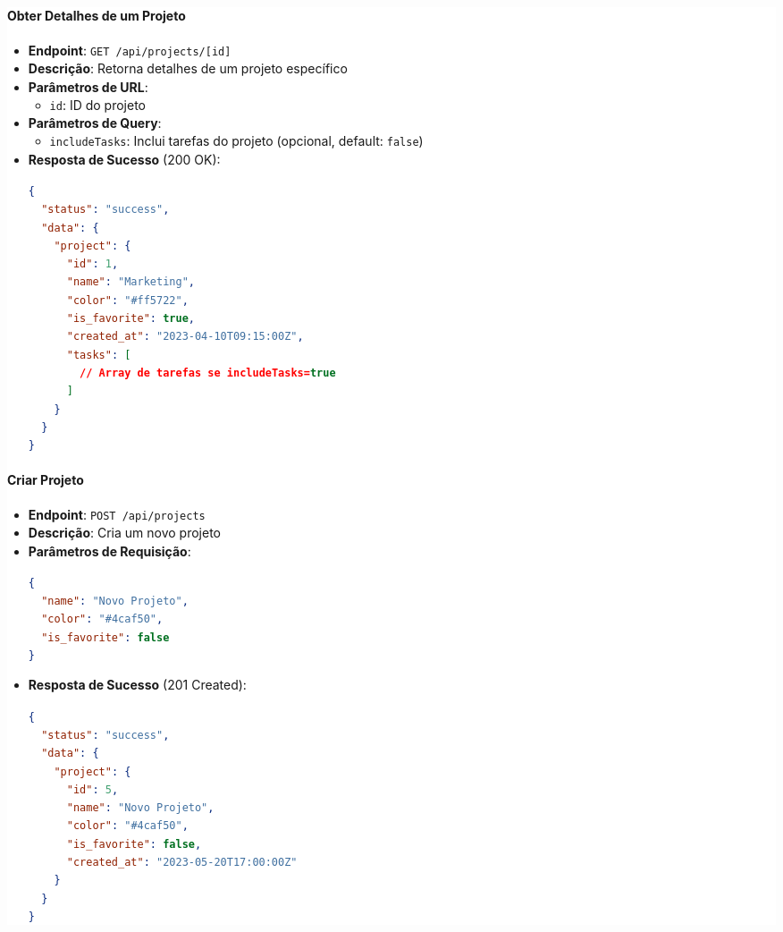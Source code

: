 #### Obter Detalhes de um Projeto
- **Endpoint**: `GET /api/projects/[id]`
- **Descrição**: Retorna detalhes de um projeto específico
- **Parâmetros de URL**: 
  - `id`: ID do projeto
- **Parâmetros de Query**:
  - `includeTasks`: Inclui tarefas do projeto (opcional, default: `false`)
- **Resposta de Sucesso** (200 OK):
  ```json
  {
    "status": "success",
    "data": {
      "project": {
        "id": 1,
        "name": "Marketing",
        "color": "#ff5722",
        "is_favorite": true,
        "created_at": "2023-04-10T09:15:00Z",
        "tasks": [
          // Array de tarefas se includeTasks=true
        ]
      }
    }
  }
  ```

#### Criar Projeto
- **Endpoint**: `POST /api/projects`
- **Descrição**: Cria um novo projeto
- **Parâmetros de Requisição**:
  ```json
  {
    "name": "Novo Projeto",
    "color": "#4caf50",
    "is_favorite": false
  }
  ```
- **Resposta de Sucesso** (201 Created):
  ```json
  {
    "status": "success",
    "data": {
      "project": {
        "id": 5,
        "name": "Novo Projeto",
        "color": "#4caf50",
        "is_favorite": false,
        "created_at": "2023-05-20T17:00:00Z"
      }
    }
  }
  ```
